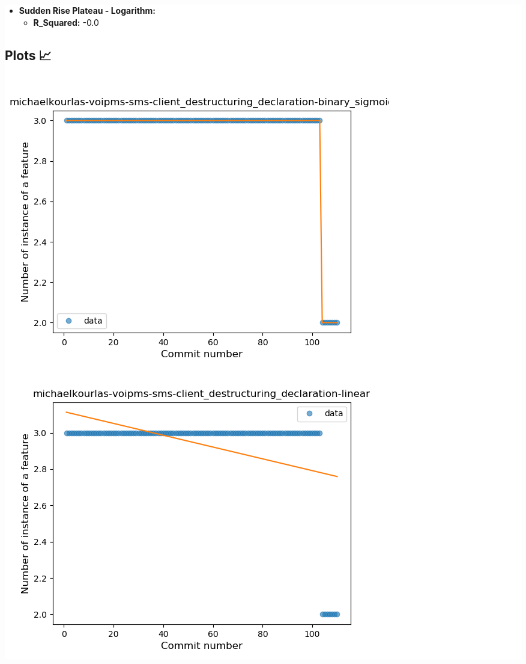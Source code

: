 * **Sudden Rise Plateau - Logarithm:** ![equation](http://latex.codecogs.com/svg.latex?0.0%5Clog_%7B8176.408918%7D%28x%29%20&plus;%202.936364)
    * **R_Squared:** -0.0

**Plots** :chart_with_upwards_trend:
-----

![michaelkourlas-voipms-sms-client T10](../plots/michaelkourlas-voipms-sms-client_destructuring_declaration_T10.png)
![michaelkourlas-voipms-sms-client T2](../plots/michaelkourlas-voipms-sms-client_destructuring_declaration_T2.png)